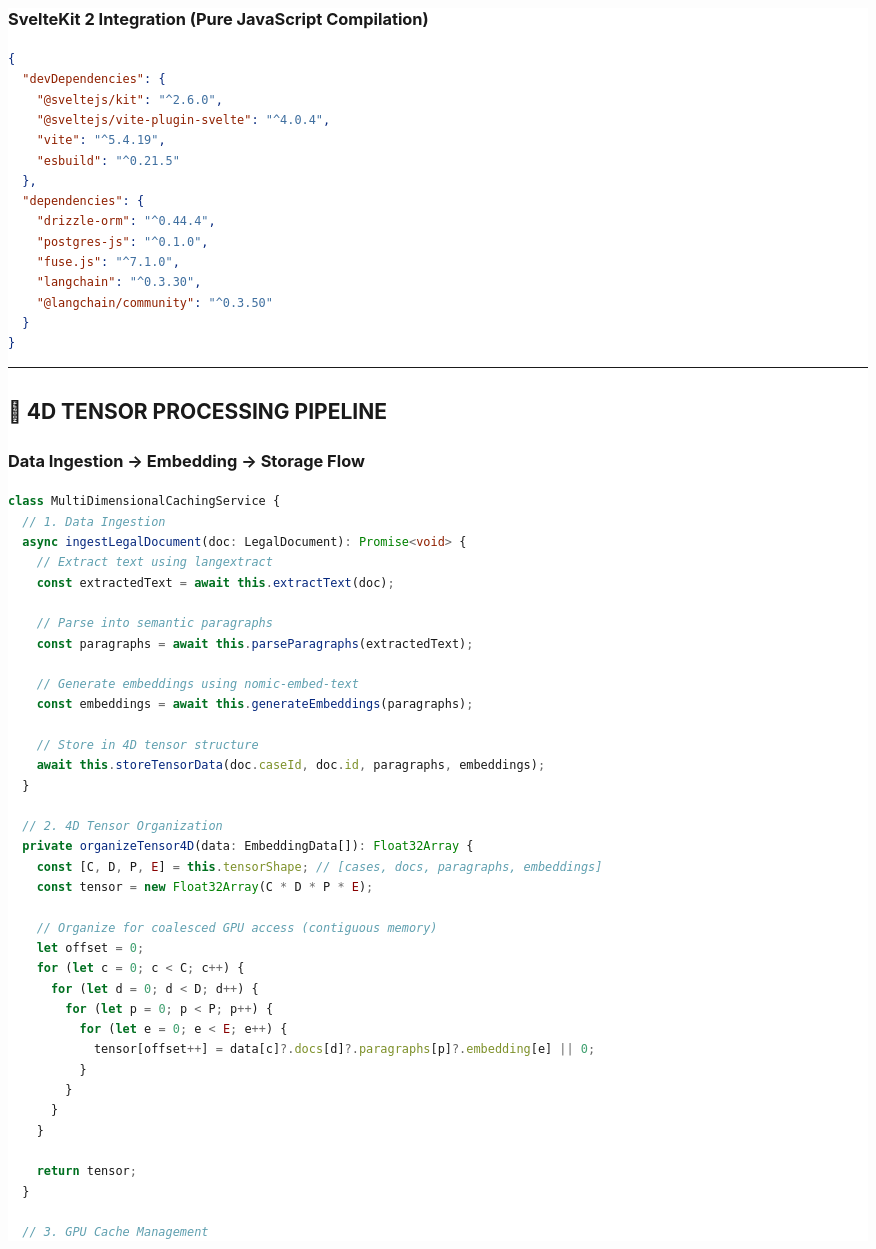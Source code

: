 ### **SvelteKit 2 Integration (Pure JavaScript Compilation)**
```json
{
  "devDependencies": {
    "@sveltejs/kit": "^2.6.0",
    "@sveltejs/vite-plugin-svelte": "^4.0.4",
    "vite": "^5.4.19",
    "esbuild": "^0.21.5"
  },
  "dependencies": {
    "drizzle-orm": "^0.44.4",
    "postgres-js": "^0.1.0",
    "fuse.js": "^7.1.0",
    "langchain": "^0.3.30",
    "@langchain/community": "^0.3.50"
  }
}
```

---

## 🧮 **4D TENSOR PROCESSING PIPELINE**

### **Data Ingestion → Embedding → Storage Flow**
```typescript
class MultiDimensionalCachingService {
  // 1. Data Ingestion
  async ingestLegalDocument(doc: LegalDocument): Promise<void> {
    // Extract text using langextract
    const extractedText = await this.extractText(doc);
    
    // Parse into semantic paragraphs
    const paragraphs = await this.parseParagraphs(extractedText);
    
    // Generate embeddings using nomic-embed-text
    const embeddings = await this.generateEmbeddings(paragraphs);
    
    // Store in 4D tensor structure
    await this.storeTensorData(doc.caseId, doc.id, paragraphs, embeddings);
  }

  // 2. 4D Tensor Organization
  private organizeTensor4D(data: EmbeddingData[]): Float32Array {
    const [C, D, P, E] = this.tensorShape; // [cases, docs, paragraphs, embeddings]
    const tensor = new Float32Array(C * D * P * E);
    
    // Organize for coalesced GPU access (contiguous memory)
    let offset = 0;
    for (let c = 0; c < C; c++) {
      for (let d = 0; d < D; d++) {
        for (let p = 0; p < P; p++) {
          for (let e = 0; e < E; e++) {
            tensor[offset++] = data[c]?.docs[d]?.paragraphs[p]?.embedding[e] || 0;
          }
        }
      }
    }
    
    return tensor;
  }

  // 3. GPU Cache Management
```